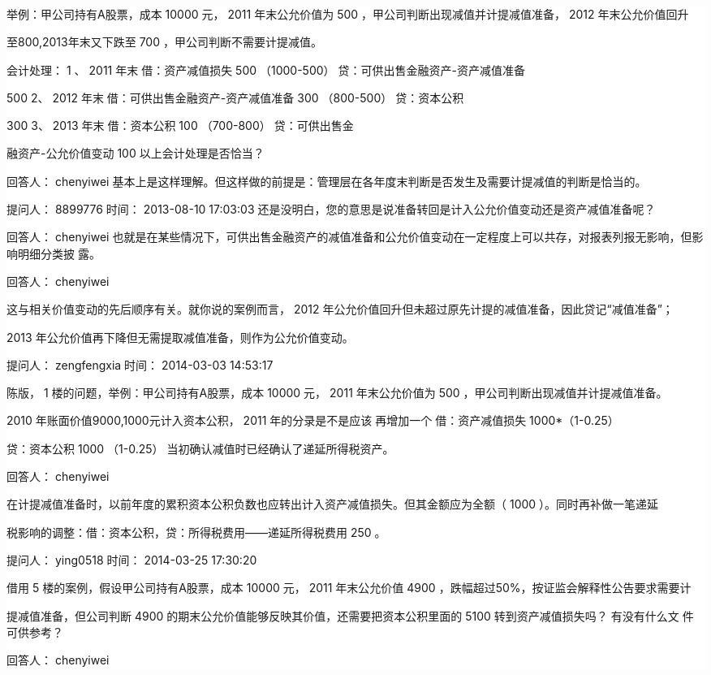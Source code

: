举例：甲公司持有A股票，成本 10000 元， 2011 年末公允价值为 500 ，甲公司判断出现减值并计提减值准备， 2012 年末公允价值回升

至800,2013年末又下跌至 700 ，甲公司判断不需要计提减值。

会计处理： 1 、 2011 年末 借：资产减值损失 500 （1000-500） 贷：可供出售金融资产-资产减值准备

500 2、 2012 年末 借：可供出售金融资产-资产减值准备 300 （800-500） 贷：资本公积

300 3、 2013 年末 借：资本公积 100 （700-800） 贷：可供出售金

融资产-公允价值变动 100 以上会计处理是否恰当？

回答人： chenyiwei
基本上是这样理解。但这样做的前提是：管理层在各年度末判断是否发生及需要计提减值的判断是恰当的。

提问人： 8899776 时间： 2013-08-10 17:03:03
还是没明白，您的意思是说准备转回是计入公允价值变动还是资产减值准备呢？

回答人： chenyiwei
也就是在某些情况下，可供出售金融资产的减值准备和公允价值变动在一定程度上可以共存，对报表列报无影响，但影响明细分类披
露。

回答人： chenyiwei

这与相关价值变动的先后顺序有关。就你说的案例而言， 2012 年公允价值回升但未超过原先计提的减值准备，因此贷记“减值准备”；

2013 年公允价值再下降但无需提取减值准备，则作为公允价值变动。

提问人： zengfengxia 时间： 2014-03-03 14:53:17

陈版， 1 楼的问题，举例：甲公司持有A股票，成本 10000 元， 2011 年末公允价值为 500 ，甲公司判断出现减值并计提减值准备。

2010 年账面价值9000,1000元计入资本公积， 2011 年的分录是不是应该 再增加一个 借：资产减值损失 1000*（1-0.25）

贷：资本公积 1000 （1-0.25） 当初确认减值时已经确认了递延所得税资产。

回答人： chenyiwei

在计提减值准备时，以前年度的累积资本公积负数也应转出计入资产减值损失。但其金额应为全额（ 1000 ）。同时再补做一笔递延

税影响的调整：借：资本公积，贷：所得税费用——递延所得税费用 250 。

提问人： ying0518 时间： 2014-03-25 17:30:20

借用 5 楼的案例，假设甲公司持有A股票，成本 10000 元， 2011 年末公允价值 4900 ，跌幅超过50%，按证监会解释性公告要求需要计

提减值准备，但公司判断 4900 的期末公允价值能够反映其价值，还需要把资本公积里面的 5100 转到资产减值损失吗？ 有没有什么文
件可供参考？

回答人： chenyiwei

